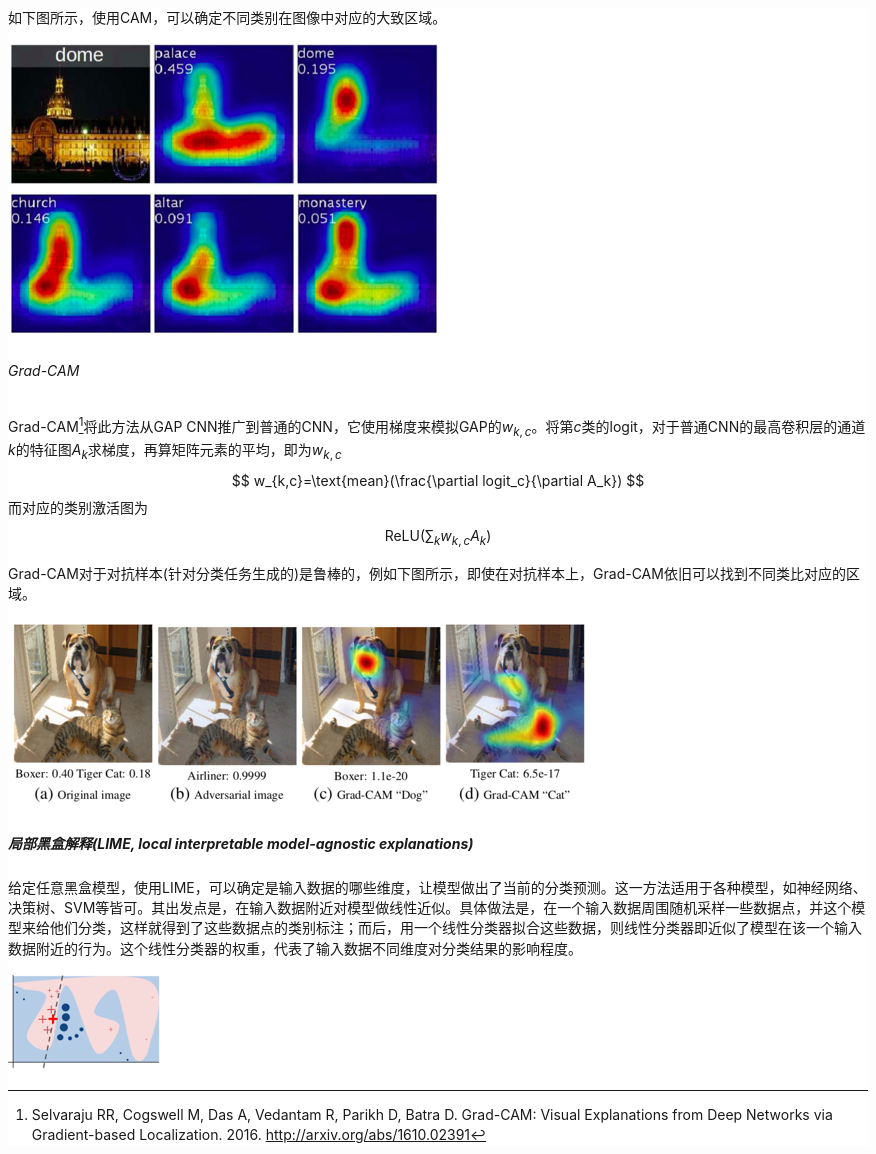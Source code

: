 如下图所示，使用CAM，可以确定不同类别在图像中对应的大致区域。

![image-20190703172554022](assets/image-20190703172554022.png)

###### Grad-CAM

Grad-CAM[^Selvaraju 16]将此方法从GAP CNN推广到普通的CNN，它使用梯度来模拟GAP的$w_{k,c}$。将第$c$类的logit，对于普通CNN的最高卷积层的通道$k$的特征图$A_k$求梯度，再算矩阵元素的平均，即为$w_{k,c}$
$$
w_{k,c}=\text{mean}(\frac{\partial logit_c}{\partial A_k})
$$
而对应的类别激活图为
$$
\text{ReLU}(\sum_k {w_{k,c}}A_k)
$$


Grad-CAM对于对抗样本(针对分类任务生成的)是鲁棒的，例如下图所示，即使在对抗样本上，Grad-CAM依旧可以找到不同类比对应的区域。

![image-20190703180114274](assets/image-20190703180114274.png)

##### 局部黑盒解释(LIME, local interpretable model-agnostic explanations)

给定任意黑盒模型，使用LIME，可以确定是输入数据的哪些维度，让模型做出了当前的分类预测。这一方法适用于各种模型，如神经网络、决策树、SVM等皆可。其出发点是，在输入数据附近对模型做线性近似。具体做法是，在一个输入数据周围随机采样一些数据点，并这个模型来给他们分类，这样就得到了这些数据点的类别标注；而后，用一个线性分类器拟合这些数据，则线性分类器即近似了模型在该一个输入数据附近的行为。这个线性分类器的权重，代表了输入数据不同维度对分类结果的影响程度。

![image-20190703181439647](assets/image-20190703181439647.png)


[^挑战]: Locatello F, Bauer S, Lucic M, et al. Challenging Common Assumptions in the Unsupervised Learning of Disentangled Representations. ICML 2019. [http://arxiv.org/abs/1811.12359](http://arxiv.org/abs/1811.12359).
[^Simonyan 13]: Simonyan K, Vedaldi A, Zisserman A. Deep Inside Convolutional Networks: Visualising Image Classification Models and Saliency Maps. 2013. http://arxiv.org/abs/1312.6034.
[^Kindermans 17a]: Kindermans P-J, Schütt KT, Alber M, et al. Learning how to explain neural networks: PatternNet and PatternAttribution. 2017. http://arxiv.org/abs/1705.05598.
[^Matthew 2014]: Zeiler MD, Fergus R. Visualizing and understanding convolutional networks. ECCV 2014.
[^Springenberg 2015]: Springenberg JT, Dosovitskiy A, Brox T, Riedmiller.M Striving for simplicity: The all convolutional net. ICLR 2015.
[^Zhou 16]: Zhou B, Khosla A, Lapedriza A, Oliva A, Torralba A. Learning Deep Features for Discriminative Localization. https://doi.org/10.1109/CVPR.2016.319.
[^Selvaraju 16]: Selvaraju RR, Cogswell M, Das A, Vedantam R, Parikh D, Batra D. Grad-CAM: Visual Explanations from Deep Networks via Gradient-based Localization. 2016. http://arxiv.org/abs/1610.02391
[^deepdream]: Inceptionism: Going Deeper into Neural Networks. http://ai.googleblog.com/2015/06/inceptionism-going-deeper-into-neural.html
[^Chris 17]: Chris O, Alexander M, Ludwig S. Feature visualization.2017 https://distill.pub/2017/feature-visualization/
[^Kim 18]: Kim B, Gilmer J, Viegas F, Erlingsson U, Wattenberg M. TCAV: Relative concept importance testing with Linear Concept Activation Vectors. 2018
[^Bau 17]: Bau D, Zhou B, Khosla A, Oliva A, Torralba A. Network Dissection: Quantifying Interpretability of Deep Visual Representations. http://arxiv.org/abs/1704.05796.
[^Zhang 18b]: Zhang Q, Wu YN, Zhu S-C. Interpretable Convolutional Neural Networks. https://ieeexplore.ieee.org/document/8579018/
[^Chris  18]: Chris O, Arvind S, Ian J, Shan C, Ludwig S, Katherine Y, Alexander M. The Building Blocks of Interpretability. 2018. https://distill.pub/2018/building-blocks